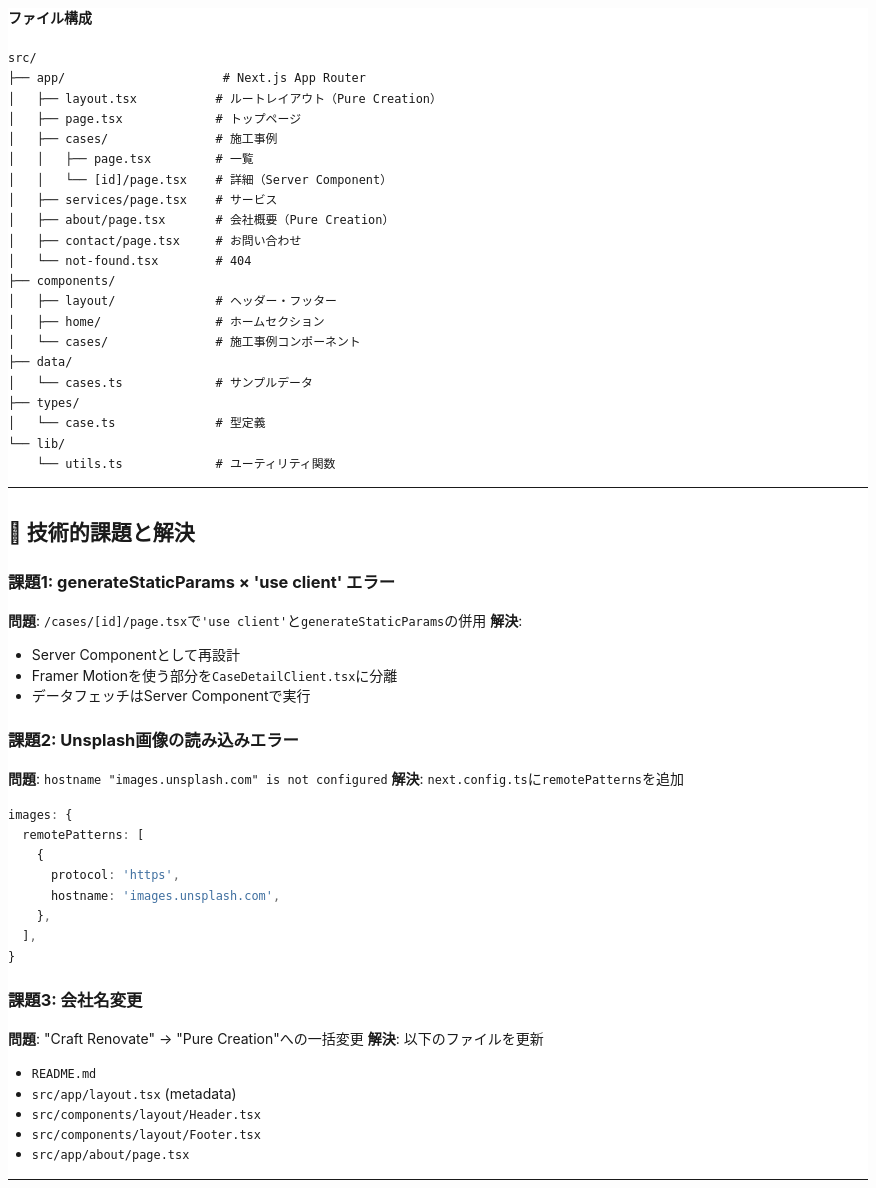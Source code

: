 #### ファイル構成
```
src/
├── app/                      # Next.js App Router
│   ├── layout.tsx           # ルートレイアウト（Pure Creation）
│   ├── page.tsx             # トップページ
│   ├── cases/               # 施工事例
│   │   ├── page.tsx         # 一覧
│   │   └── [id]/page.tsx    # 詳細（Server Component）
│   ├── services/page.tsx    # サービス
│   ├── about/page.tsx       # 会社概要（Pure Creation）
│   ├── contact/page.tsx     # お問い合わせ
│   └── not-found.tsx        # 404
├── components/
│   ├── layout/              # ヘッダー・フッター
│   ├── home/                # ホームセクション
│   └── cases/               # 施工事例コンポーネント
├── data/
│   └── cases.ts             # サンプルデータ
├── types/
│   └── case.ts              # 型定義
└── lib/
    └── utils.ts             # ユーティリティ関数
```

---

## 🔧 技術的課題と解決

### 課題1: generateStaticParams × 'use client' エラー
**問題**: `/cases/[id]/page.tsx`で`'use client'`と`generateStaticParams`の併用
**解決**:
- Server Componentとして再設計
- Framer Motionを使う部分を`CaseDetailClient.tsx`に分離
- データフェッチはServer Componentで実行

### 課題2: Unsplash画像の読み込みエラー
**問題**: `hostname "images.unsplash.com" is not configured`
**解決**: `next.config.ts`に`remotePatterns`を追加
```typescript
images: {
  remotePatterns: [
    {
      protocol: 'https',
      hostname: 'images.unsplash.com',
    },
  ],
}
```

### 課題3: 会社名変更
**問題**: "Craft Renovate" → "Pure Creation"への一括変更
**解決**: 以下のファイルを更新
- `README.md`
- `src/app/layout.tsx` (metadata)
- `src/components/layout/Header.tsx`
- `src/components/layout/Footer.tsx`
- `src/app/about/page.tsx`

---